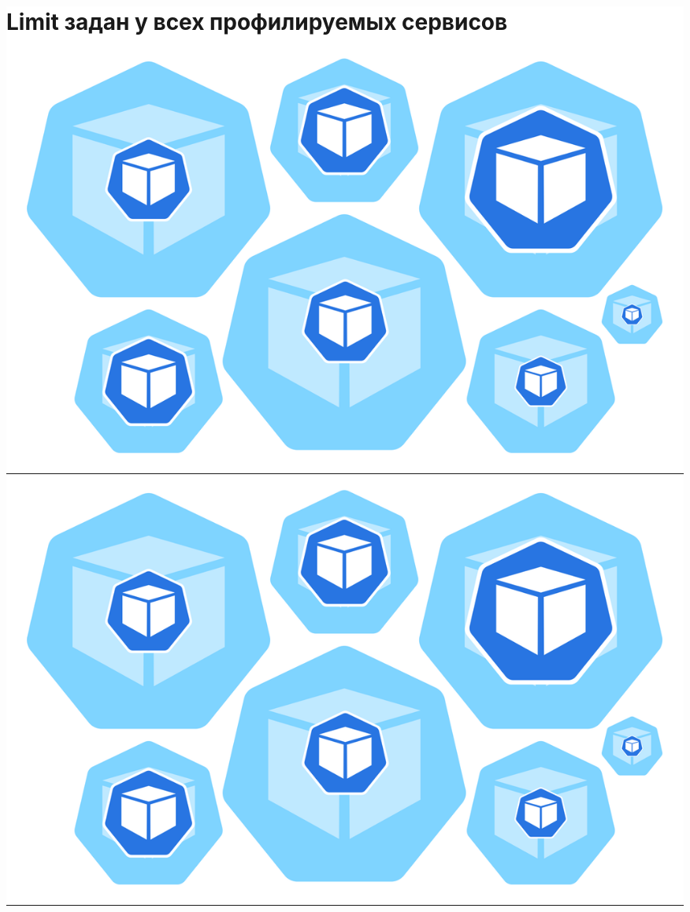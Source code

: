 


# Limit задан у всех  профилируемых сервисов

![bg h:100%](img/profiling-Limit-Limit.svg)

---

![bg h:100%](img/profiling-Limit-Limit.svg)

---
